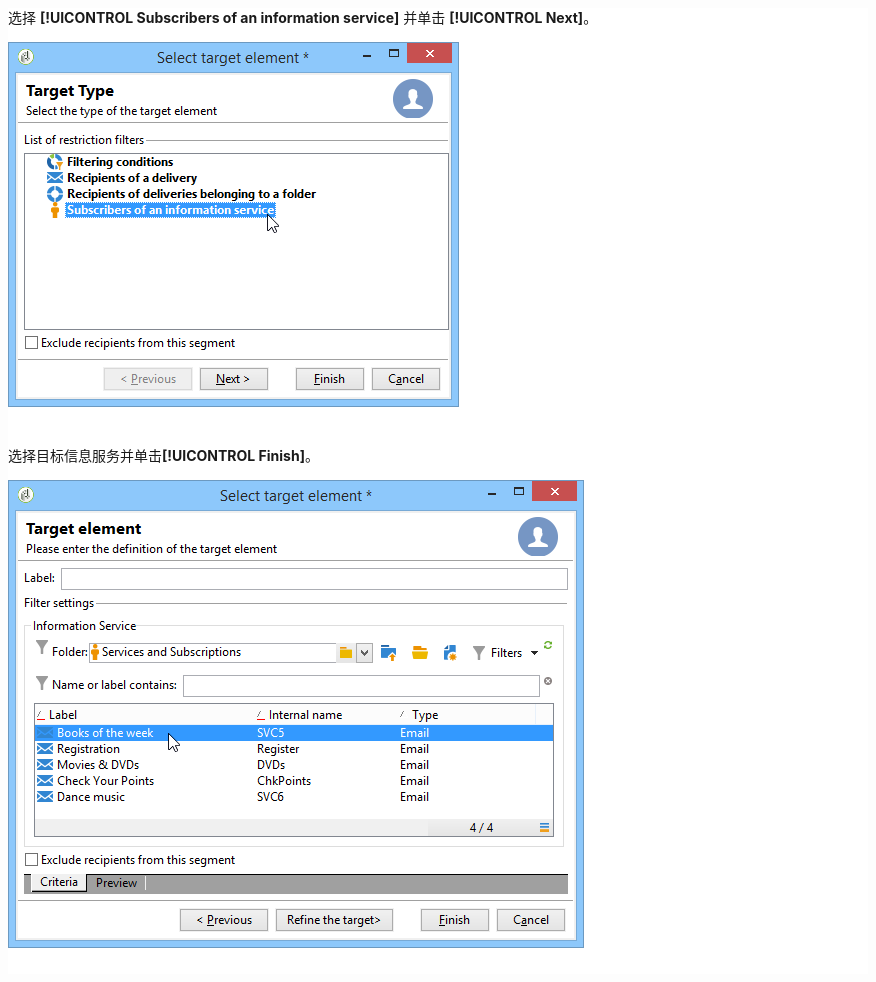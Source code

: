 选择 **[!UICONTROL Subscribers of an information service]** 并单击 **[!UICONTROL Next]**。

![](assets/s_ncs_user_wizard_target_is_a_service02.png)

选择目标信息服务并单击&#x200B;**[!UICONTROL Finish]**。

![](assets/s_ncs_user_wizard_target_is_a_service03.png)
